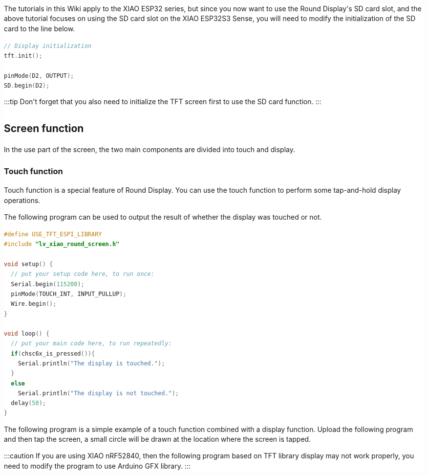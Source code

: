 The tutorials in this Wiki apply to the XIAO ESP32 series, but since you now want to use the Round Display's SD card slot, and the above tutorial focuses on using the SD card slot on the XIAO ESP32S3 Sense, you will need to modify the initialization of the SD card to the line below.

```c
// Display initialization
tft.init();

pinMode(D2, OUTPUT);
SD.begin(D2);
```

:::tip
Don't forget that you also need to initialize the TFT screen first to use the SD card function.
:::

## Screen function

In the use part of the screen, the two main components are divided into touch and display.

### Touch function

Touch function is a special feature of Round Display. You can use the touch function to perform some tap-and-hold display operations.

The following program can be used to output the result of whether the display was touched or not.

```cpp
#define USE_TFT_ESPI_LIBRARY
#include "lv_xiao_round_screen.h"

void setup() {
  // put your setup code here, to run once:
  Serial.begin(115200);
  pinMode(TOUCH_INT, INPUT_PULLUP);
  Wire.begin();
}

void loop() {
  // put your main code here, to run repeatedly:
  if(chsc6x_is_pressed()){
    Serial.println("The display is touched.");
  }
  else
    Serial.println("The display is not touched.");
  delay(50);
}
```

The following program is a simple example of a touch function combined with a display function. Upload the following program and then tap the screen, a small circle will be drawn at the location where the screen is tapped.

:::caution
If you are using XIAO nRF52840, then the following program based on TFT library display may not work properly, you need to modify the program to use Arduino GFX library.
:::
